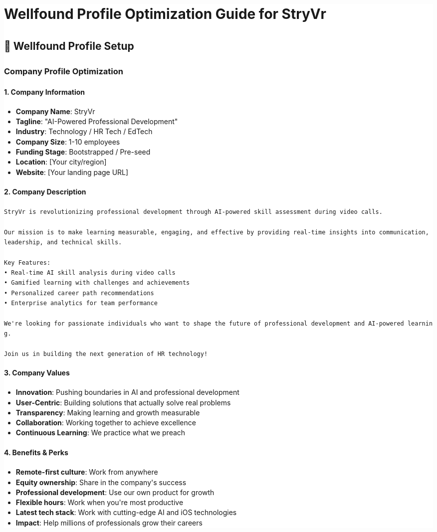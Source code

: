 # Wellfound Profile Optimization Guide for StryVr

## 🎯 **Wellfound Profile Setup**

### **Company Profile Optimization**

#### **1. Company Information**
- **Company Name**: StryVr
- **Tagline**: "AI-Powered Professional Development"
- **Industry**: Technology / HR Tech / EdTech
- **Company Size**: 1-10 employees
- **Funding Stage**: Bootstrapped / Pre-seed
- **Location**: [Your city/region]
- **Website**: [Your landing page URL]

#### **2. Company Description**
```
StryVr is revolutionizing professional development through AI-powered skill assessment during video calls. 

Our mission is to make learning measurable, engaging, and effective by providing real-time insights into communication, leadership, and technical skills.

Key Features:
• Real-time AI skill analysis during video calls
• Gamified learning with challenges and achievements
• Personalized career path recommendations
• Enterprise analytics for team performance

We're looking for passionate individuals who want to shape the future of professional development and AI-powered learning.

Join us in building the next generation of HR technology!
```

#### **3. Company Values**
- **Innovation**: Pushing boundaries in AI and professional development
- **User-Centric**: Building solutions that actually solve real problems
- **Transparency**: Making learning and growth measurable
- **Collaboration**: Working together to achieve excellence
- **Continuous Learning**: We practice what we preach

#### **4. Benefits & Perks**
- **Remote-first culture**: Work from anywhere
- **Equity ownership**: Share in the company's success
- **Professional development**: Use our own product for growth
- **Flexible hours**: Work when you're most productive
- **Latest tech stack**: Work with cutting-edge AI and iOS technologies
- **Impact**: Help millions of professionals grow their careers
